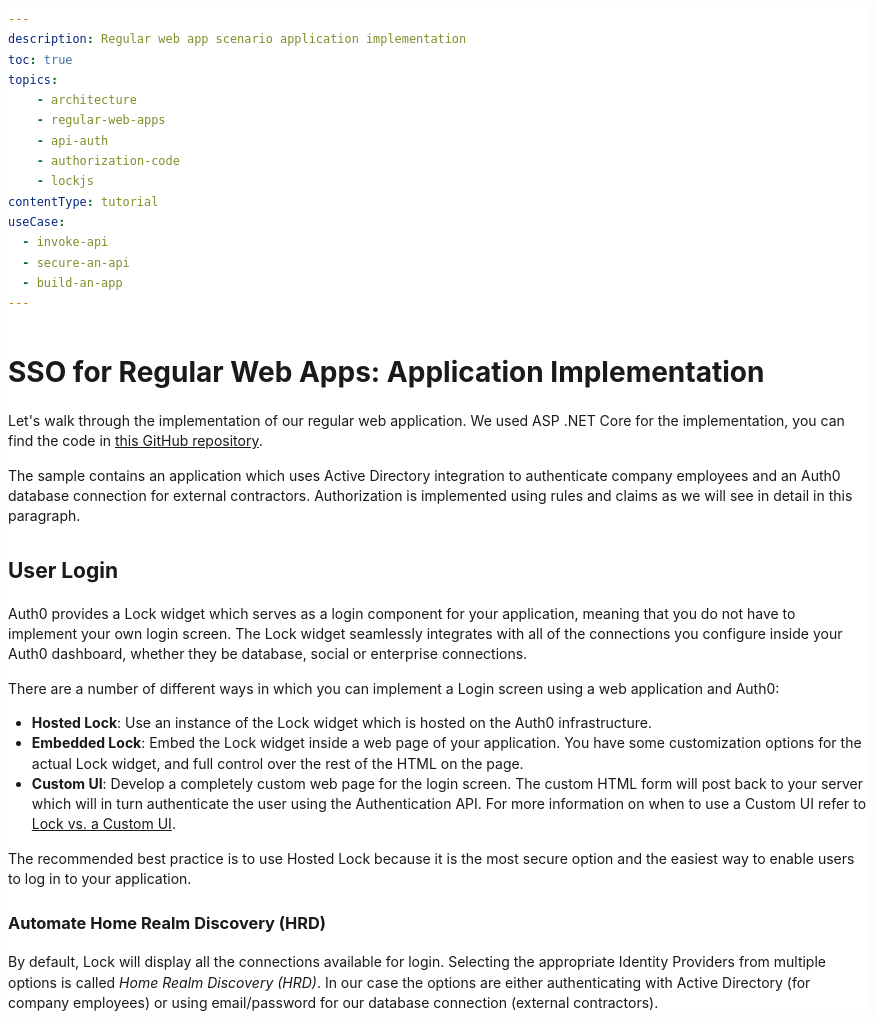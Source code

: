 ```yaml
---
description: Regular web app scenario application implementation
toc: true
topics:
    - architecture
    - regular-web-apps
    - api-auth
    - authorization-code
    - lockjs
contentType: tutorial
useCase:
  - invoke-api
  - secure-an-api
  - build-an-app
---
```

# SSO for Regular Web Apps: Application Implementation

Let's walk through the implementation of our regular web application. We used ASP .NET Core for the implementation, you can find the code in [this GitHub repository](https://github.com/auth0-samples/auth0-pnp-webapp-oidc).

The sample contains an application which uses Active Directory integration to authenticate company employees and an Auth0 database connection for external contractors. Authorization is implemented using rules and claims as we will see in detail in this paragraph.

## User Login

Auth0 provides a Lock widget which serves as a login component for your application, meaning that you do not have to implement your own login screen. The Lock widget seamlessly integrates with all of the connections you configure inside your Auth0 dashboard, whether they be database, social or enterprise connections.

There are a number of different ways in which you can implement a Login screen using a web application and Auth0:
- __Hosted Lock__: Use an instance of the Lock widget which is hosted on the Auth0 infrastructure.
- __Embedded Lock__: Embed the Lock widget inside a web page of your application. You have some customization options for the actual Lock widget, and full control over the rest of the HTML on the page.
- __Custom UI__: Develop a completely custom web page for the login screen. The custom HTML form will post back to your server which will in turn authenticate the user using the Authentication API. For more information on when to use a Custom UI refer to [Lock vs. a Custom UI](/libraries/when-to-use-lock).

The recommended best practice is to use Hosted Lock because it is the most secure option and the easiest way to enable users to log in to your application.

### Automate Home Realm Discovery (HRD)

By default, Lock will display all the connections available for login. Selecting the appropriate Identity Providers from multiple options is called _Home Realm Discovery (HRD)_. In our case the options are either authenticating with Active Directory (for company employees) or using email/password for our database connection (external contractors).
